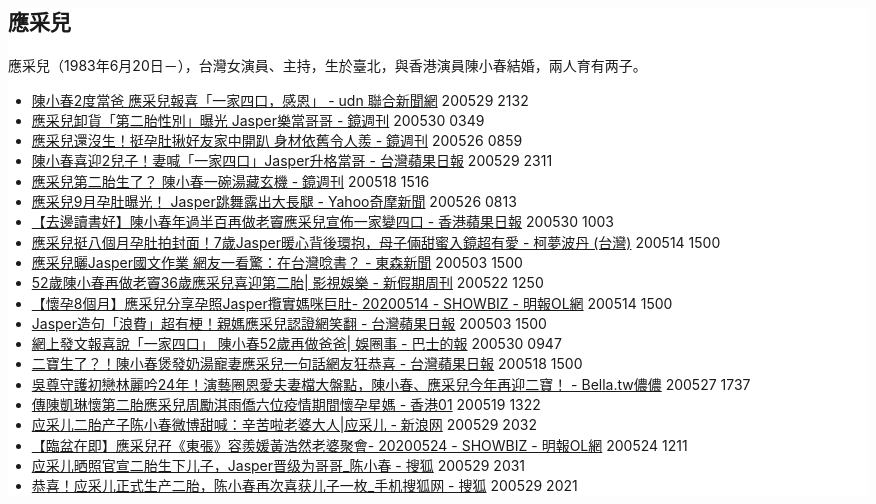 ## 應采兒

應采兒（1983年6月20日－），台灣女演員、主持，生於臺北，與香港演員陳小春結婚，兩人育有两子。
- [陳小春2度當爸 應采兒報喜「一家四口，感恩」 - udn 聯合新聞網](https://stars.udn.com/star/story/10092/4600268 "陳小春2度當爸 應采兒報喜「一家四口，感恩」 - udn 聯合新聞網") 200529 2132
- [應采兒卸貨「第二胎性別」曝光 Jasper樂當哥哥 - 鏡週刊](http://www.mirrormedia.mg/story/20200529ent033/ "應采兒卸貨「第二胎性別」曝光 Jasper樂當哥哥 - 鏡週刊") 200530 0349
- [應采兒還沒生！挺孕肚揪好友家中開趴 身材依舊令人羨 - 鏡週刊](https://www.mirrormedia.mg/story/20200525ent028/ "應采兒還沒生！挺孕肚揪好友家中開趴 身材依舊令人羨 - 鏡週刊") 200526 0859
- [陳小春喜迎2兒子！妻喊「一家四口」Jasper升格當哥 - 台灣蘋果日報](https://tw.appledaily.com/entertainment/20200529/D4F55XGRTJNN7HKEDQIJ7RTLUU/ "陳小春喜迎2兒子！妻喊「一家四口」Jasper升格當哥 - 台灣蘋果日報") 200529 2311
- [應采兒第二胎生了？ 陳小春一碗湯藏玄機 - 鏡週刊](https://www.mirrormedia.mg/story/20200518ent013/ "應采兒第二胎生了？ 陳小春一碗湯藏玄機 - 鏡週刊") 200518 1516
- [應采兒9月孕肚曝光！ Jasper跳舞露出大長腿 - Yahoo奇摩新聞](https://tw.news.yahoo.com/%E6%87%89%E9%87%87%E5%85%929%E6%9C%88%E5%AD%95%E8%82%9A%E6%9B%9D%E5%85%89-jasper%E8%B7%B3%E8%88%9E%E9%9C%B2%E5%87%BA%E5%A4%A7%E9%95%B7%E8%85%BF-001421971.html "應采兒9月孕肚曝光！ Jasper跳舞露出大長腿 - Yahoo奇摩新聞") 200526 0813
- [【去邊讀書好】陳小春年過半百再做老竇應采兒宣佈一家變四口 - 香港蘋果日報](https://hk.sports.appledaily.com/entertainment/20200530/SQFJYB7YAEMGCS2L6T4SSQ6NXM/ "【去邊讀書好】陳小春年過半百再做老竇應采兒宣佈一家變四口 - 香港蘋果日報") 200530 1003
- [應采兒挺八個月孕肚拍封面！7歲Jasper暖心背後環抱，母子倆甜蜜入鏡超有愛 - 柯夢波丹 (台灣)](https://www.cosmopolitan.com/tw/entertainment/celebrity-gossip/g32471584/cherrie-ying-son-jasper-chan-cover/ "應采兒挺八個月孕肚拍封面！7歲Jasper暖心背後環抱，母子倆甜蜜入鏡超有愛 - 柯夢波丹 (台灣)") 200514 1500
- [應采兒曬Jasper國文作業 網友一看驚：在台灣唸書？ - 東森新聞](https://news.ebc.net.tw/news/entertainment/208573 "應采兒曬Jasper國文作業 網友一看驚：在台灣唸書？ - 東森新聞") 200503 1500
- [52歲陳小春再做老竇36歲應采兒喜迎第二胎| 影視娛樂 - 新假期周刊](https://www.weekendhk.com/1038450/weekspecial/entertainment/52%E6%AD%B2%E7%9A%84%E9%99%B3%E5%B0%8F%E6%98%A5%E5%86%8D%E5%81%9A%E8%80%81%E7%AB%87-%E6%87%89%E9%87%87%E5%85%92-plt/ "52歲陳小春再做老竇36歲應采兒喜迎第二胎| 影視娛樂 - 新假期周刊") 200522 1250
- [【懷孕8個月】應采兒分享孕照Jasper攬實媽咪巨肚- 20200514 - SHOWBIZ - 明報OL網](https://ol.mingpao.com/ldy/showbiz/latest/20200514/1589439431417/%E3%80%90%E6%87%B7%E5%AD%958%E5%80%8B%E6%9C%88%E3%80%91%E6%87%89%E9%87%87%E5%85%92%E5%88%86%E4%BA%AB%E5%AD%95%E7%85%A7-jasper%E6%94%AC%E5%AF%A6%E5%AA%BD%E5%92%AA%E5%B7%A8%E8%82%9A "【懷孕8個月】應采兒分享孕照Jasper攬實媽咪巨肚- 20200514 - SHOWBIZ - 明報OL網") 200514 1500
- [Jasper造句「浪費」超有梗！親媽應采兒認證網笑翻 - 台灣蘋果日報](https://tw.appledaily.com/entertainment/20200503/WDGAHX5IDU7W5HBHEOD23MYKKU/ "Jasper造句「浪費」超有梗！親媽應采兒認證網笑翻 - 台灣蘋果日報") 200503 1500
- [網上發文報喜說「一家四口」 陳小春52歲再做爸爸| 娛圈事 - 巴士的報](https://www.bastillepost.com/hongkong/article/6528949-%E3%80%90%E5%89%96%E8%85%B9%E7%94%A2%E5%AD%90%E3%80%91%E7%B6%B2%E4%B8%8A%E7%99%BC%E6%96%87%E5%A0%B1%E5%96%9C%E3%80%8C%E4%B8%80%E5%AE%B6%E5%9B%9B%E5%8F%A3%E3%80%8D-52%E6%AD%B2%E9%99%B3%E5%B0%8F?current_cat=4 "網上發文報喜說「一家四口」 陳小春52歲再做爸爸| 娛圈事 - 巴士的報") 200530 0947
- [二寶生了？！陳小春煲發奶湯寵妻應采兒一句話網友狂恭喜 - 台灣蘋果日報](https://tw.appledaily.com/entertainment/20200518/HMKGIKJMOD4FMEIN4FCBNVA4AQ/ "二寶生了？！陳小春煲發奶湯寵妻應采兒一句話網友狂恭喜 - 台灣蘋果日報") 200518 1500
- [吳尊守護初戀林麗吟24年！演藝圈恩愛夫妻檔大盤點，陳小春、應采兒今年再迎二寶！ - Bella.tw儂儂](https://www.bella.tw/articles/celebrities/24213 "吳尊守護初戀林麗吟24年！演藝圈恩愛夫妻檔大盤點，陳小春、應采兒今年再迎二寶！ - Bella.tw儂儂") 200527 1737
- [傳陳凱琳懷第二胎應采兒周勵淇雨僑六位疫情期間懷孕星媽 - 香港01](https://www.hk01.com/%E8%A6%AA%E5%AD%90/474617/%E5%82%B3%E9%99%B3%E5%87%B1%E7%90%B3%E6%87%B7%E7%AC%AC%E4%BA%8C%E8%83%8E-%E6%87%89%E9%87%87%E5%85%92%E5%91%A8%E5%8B%B5%E6%B7%87%E9%9B%A8%E5%83%91%E5%85%AD%E4%BD%8D%E7%96%AB%E6%83%85%E6%9C%9F%E9%96%93%E6%87%B7%E5%AD%95%E6%98%9F%E5%AA%BD "傳陳凱琳懷第二胎應采兒周勵淇雨僑六位疫情期間懷孕星媽 - 香港01") 200519 1322
- [应采儿二胎产子陈小春微博甜喊：辛苦啦老婆大人|应采儿 - 新浪网](https://ent.sina.com.cn/s/2020-05-29/doc-iirczymk4256520.shtml "应采儿二胎产子陈小春微博甜喊：辛苦啦老婆大人|应采儿 - 新浪网") 200529 2032
- [【臨盆在即】應采兒孖《東張》容羨媛黃浩然老婆聚會- 20200524 - SHOWBIZ - 明報OL網](https://ol.mingpao.com/ldy/showbiz/latest/20200524/1590293343653/%E3%80%90%E8%87%A8%E7%9B%86%E5%9C%A8%E5%8D%B3%E3%80%91%E6%87%89%E9%87%87%E5%85%92%E5%AD%96%E3%80%8A%E6%9D%B1%E5%BC%B5%E3%80%8B%E5%AE%B9%E7%BE%A8%E5%AA%9B%E9%BB%83%E6%B5%A9%E7%84%B6%E8%80%81%E5%A9%86%E8%81%9A%E6%9C%83 "【臨盆在即】應采兒孖《東張》容羨媛黃浩然老婆聚會- 20200524 - SHOWBIZ - 明報OL網") 200524 1211
- [应采儿晒照官宣二胎生下儿子，Jasper晋级为哥哥_陈小春 - 搜狐](http://www.sohu.com/a/398541111_510308 "应采儿晒照官宣二胎生下儿子，Jasper晋级为哥哥_陈小春 - 搜狐") 200529 2031
- [恭喜！应采儿正式生产二胎，陈小春再次喜获儿子一枚_手机搜狐网 - 搜狐](https://www.sohu.com/a/398538645_100141133 "恭喜！应采儿正式生产二胎，陈小春再次喜获儿子一枚_手机搜狐网 - 搜狐") 200529 2021
